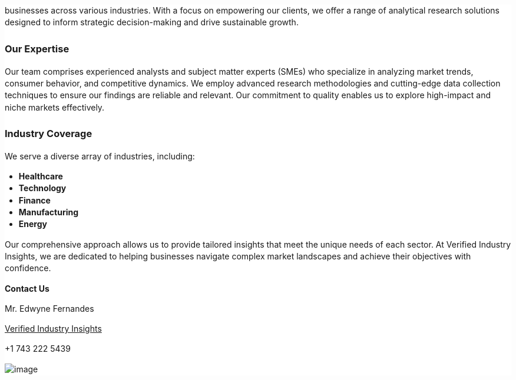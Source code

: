 businesses across various industries. With a focus on empowering our clients, we offer a range of analytical research solutions designed to inform strategic decision-making and drive sustainable growth.</p><h3>Our Expertise</h3><p>Our team comprises experienced analysts and subject matter experts (SMEs) who specialize in analyzing market trends, consumer behavior, and competitive dynamics. We employ advanced research methodologies and cutting-edge data collection techniques to ensure our findings are reliable and relevant. Our commitment to quality enables us to explore high-impact and niche markets effectively.</p><h3>Industry Coverage</h3><p>We serve a diverse array of industries, including:</p><ul><li><strong>Healthcare</strong></li><li><strong>Technology</strong></li><li><strong>Finance</strong></li><li><strong>Manufacturing</strong></li><li><strong>Energy</strong></li></ul><p>Our comprehensive approach allows us to provide tailored insights that meet the unique needs of each sector. At Verified Industry Insights, we are dedicated to helping businesses navigate complex market landscapes and achieve their objectives with confidence.</p><p><strong>Contact Us</strong></p><p>Mr. Edwyne Fernandes</p><p><a href="https://www.verifiedindustryinsights.com/">Verified Industry Insights</a></p><p>+1 743 222 5439</p>
![image](https://github.com/user-attachments/assets/bbaa005e-4da0-4555-b8b1-f123d1714582)
